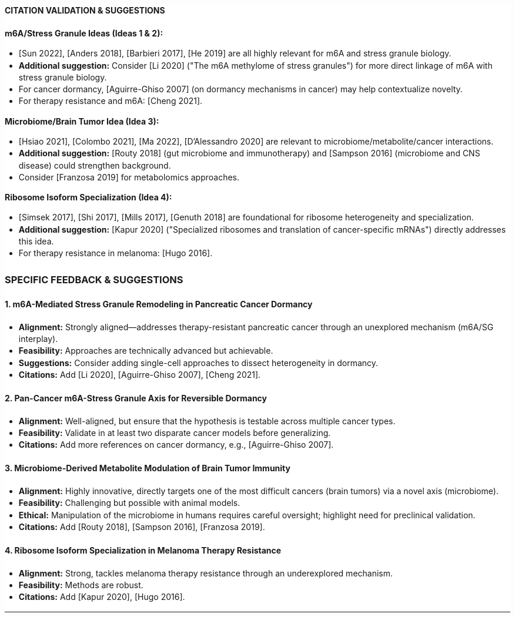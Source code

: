 #### CITATION VALIDATION & SUGGESTIONS

**m6A/Stress Granule Ideas (Ideas 1 & 2):**
- [Sun 2022], [Anders 2018], [Barbieri 2017], [He 2019] are all highly relevant for m6A and stress granule biology.
- **Additional suggestion:** Consider [Li 2020] ("The m6A methylome of stress granules") for more direct linkage of m6A with stress granule biology.
- For cancer dormancy, [Aguirre-Ghiso 2007] (on dormancy mechanisms in cancer) may help contextualize novelty.
- For therapy resistance and m6A: [Cheng 2021].

**Microbiome/Brain Tumor Idea (Idea 3):**
- [Hsiao 2021], [Colombo 2021], [Ma 2022], [D’Alessandro 2020] are relevant to microbiome/metabolite/cancer interactions.
- **Additional suggestion:** [Routy 2018] (gut microbiome and immunotherapy) and [Sampson 2016] (microbiome and CNS disease) could strengthen background.
- Consider [Franzosa 2019] for metabolomics approaches.

**Ribosome Isoform Specialization (Idea 4):**
- [Simsek 2017], [Shi 2017], [Mills 2017], [Genuth 2018] are foundational for ribosome heterogeneity and specialization.
- **Additional suggestion:** [Kapur 2020] ("Specialized ribosomes and translation of cancer-specific mRNAs") directly addresses this idea.
- For therapy resistance in melanoma: [Hugo 2016].

### SPECIFIC FEEDBACK & SUGGESTIONS

#### 1. m6A-Mediated Stress Granule Remodeling in Pancreatic Cancer Dormancy
- **Alignment:** Strongly aligned—addresses therapy-resistant pancreatic cancer through an unexplored mechanism (m6A/SG interplay).
- **Feasibility:** Approaches are technically advanced but achievable.
- **Suggestions:** Consider adding single-cell approaches to dissect heterogeneity in dormancy.
- **Citations:** Add [Li 2020], [Aguirre-Ghiso 2007], [Cheng 2021].

#### 2. Pan-Cancer m6A-Stress Granule Axis for Reversible Dormancy
- **Alignment:** Well-aligned, but ensure that the hypothesis is testable across multiple cancer types.
- **Feasibility:** Validate in at least two disparate cancer models before generalizing.
- **Citations:** Add more references on cancer dormancy, e.g., [Aguirre-Ghiso 2007].

#### 3. Microbiome-Derived Metabolite Modulation of Brain Tumor Immunity
- **Alignment:** Highly innovative, directly targets one of the most difficult cancers (brain tumors) via a novel axis (microbiome).
- **Feasibility:** Challenging but possible with animal models.
- **Ethical:** Manipulation of the microbiome in humans requires careful oversight; highlight need for preclinical validation.
- **Citations:** Add [Routy 2018], [Sampson 2016], [Franzosa 2019].

#### 4. Ribosome Isoform Specialization in Melanoma Therapy Resistance
- **Alignment:** Strong, tackles melanoma therapy resistance through an underexplored mechanism.
- **Feasibility:** Methods are robust.
- **Citations:** Add [Kapur 2020], [Hugo 2016].

---